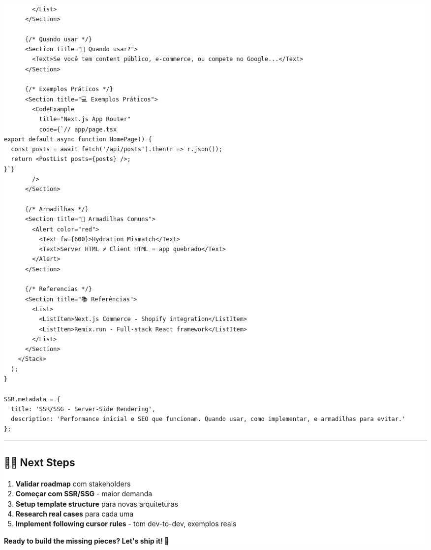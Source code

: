 ```tsx
        </List>
      </Section>

      {/* Quando usar */}
      <Section title="🎯 Quando usar?">
        <Text>Se você tem content público, e-commerce, ou compete no Google...</Text>
      </Section>

      {/* Exemplos Práticos */}
      <Section title="💻 Exemplos Práticos">
        <CodeExample 
          title="Next.js App Router"
          code={`// app/page.tsx
export default async function HomePage() {
  const posts = await fetch('/api/posts').then(r => r.json());
  return <PostList posts={posts} />;
}`}
        />
      </Section>

      {/* Armadilhas */}
      <Section title="🚨 Armadilhas Comuns">
        <Alert color="red">
          <Text fw={600}>Hydration Mismatch</Text>
          <Text>Server HTML ≠ Client HTML = app quebrado</Text>
        </Alert>
      </Section>

      {/* Referencias */}
      <Section title="📚 Referências">
        <List>
          <ListItem>Next.js Commerce - Shopify integration</ListItem>
          <ListItem>Remix.run - Full-stack React framework</ListItem>
        </List>
      </Section>
    </Stack>
  );
}

SSR.metadata = {
  title: 'SSR/SSG - Server-Side Rendering',
  description: 'Performance inicial e SEO que funcionam. Quando usar, como implementar, e armadilhas para evitar.'
};
```

---

## 🏃‍♂️ **Next Steps**

1. **Validar roadmap** com stakeholders
2. **Começar com SSR/SSG** - maior demanda
3. **Setup template structure** para novas arquiteturas
4. **Research real cases** para cada uma
5. **Implement following cursor rules** - tom dev-to-dev, exemplos reais

**Ready to build the missing pieces? Let's ship it! 🚀**